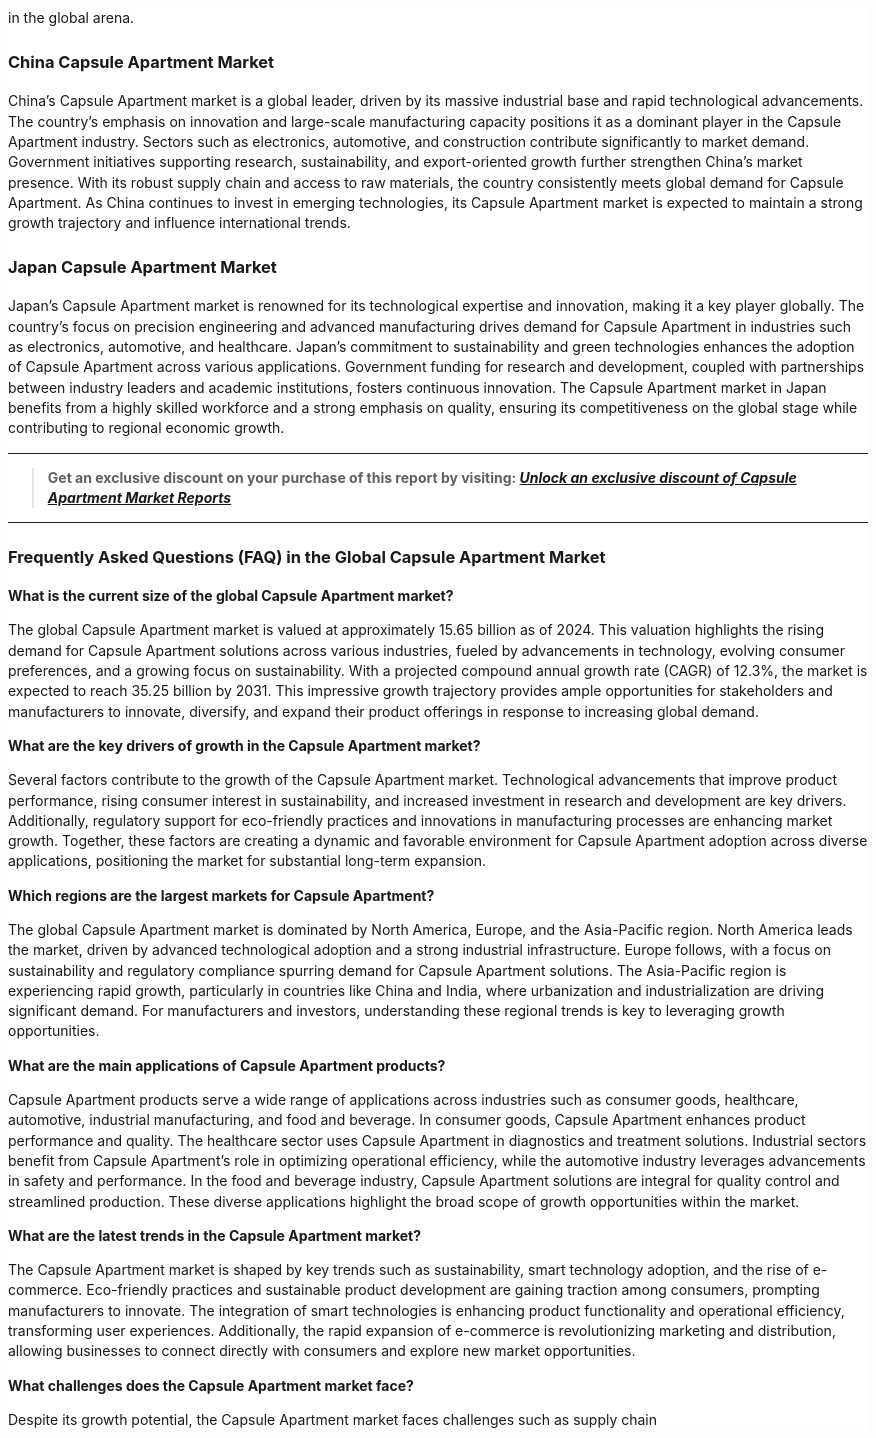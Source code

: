 in the global arena.</p><h3>China Capsule Apartment Market</h3><p>China&rsquo;s Capsule Apartment market is a global leader, driven by its massive industrial base and rapid technological advancements. The country&rsquo;s emphasis on innovation and large-scale manufacturing capacity positions it as a dominant player in the Capsule Apartment industry. Sectors such as electronics, automotive, and construction contribute significantly to market demand. Government initiatives supporting research, sustainability, and export-oriented growth further strengthen China&rsquo;s market presence. With its robust supply chain and access to raw materials, the country consistently meets global demand for Capsule Apartment. As China continues to invest in emerging technologies, its Capsule Apartment market is expected to maintain a strong growth trajectory and influence international trends.</p><h3>Japan Capsule Apartment Market</h3><p>Japan&rsquo;s Capsule Apartment market is renowned for its technological expertise and innovation, making it a key player globally. The country&rsquo;s focus on precision engineering and advanced manufacturing drives demand for Capsule Apartment in industries such as electronics, automotive, and healthcare. Japan&rsquo;s commitment to sustainability and green technologies enhances the adoption of Capsule Apartment across various applications. Government funding for research and development, coupled with partnerships between industry leaders and academic institutions, fosters continuous innovation. The Capsule Apartment market in Japan benefits from a highly skilled workforce and a strong emphasis on quality, ensuring its competitiveness on the global stage while contributing to regional economic growth.</p><hr /><blockquote><p><strong>Get an exclusive discount on your purchase of this report by visiting: <em><a href="://marketresearchpulse.com/ask-for-discount/67924?utm_source=Github&amp;utm_medium=0111">Unlock an exclusive discount of Capsule Apartment Market Reports</a></em>&nbsp;</strong></p></blockquote><hr /><h3>Frequently Asked Questions (FAQ) in the Global Capsule Apartment Market</h3><p><strong>What is the current size of the global Capsule Apartment market?</strong></p><p>The global Capsule Apartment market is valued at approximately 15.65 billion as of 2024. This valuation highlights the rising demand for Capsule Apartment solutions across various industries, fueled by advancements in technology, evolving consumer preferences, and a growing focus on sustainability. With a projected compound annual growth rate (CAGR) of 12.3%, the market is expected to reach 35.25 billion by 2031. This impressive growth trajectory provides ample opportunities for stakeholders and manufacturers to innovate, diversify, and expand their product offerings in response to increasing global demand.</p><p><strong>What are the key drivers of growth in the Capsule Apartment market?</strong></p><p>Several factors contribute to the growth of the Capsule Apartment market. Technological advancements that improve product performance, rising consumer interest in sustainability, and increased investment in research and development are key drivers. Additionally, regulatory support for eco-friendly practices and innovations in manufacturing processes are enhancing market growth. Together, these factors are creating a dynamic and favorable environment for Capsule Apartment adoption across diverse applications, positioning the market for substantial long-term expansion.</p><p><strong>Which regions are the largest markets for Capsule Apartment?</strong></p><p>The global Capsule Apartment market is dominated by North America, Europe, and the Asia-Pacific region. North America leads the market, driven by advanced technological adoption and a strong industrial infrastructure. Europe follows, with a focus on sustainability and regulatory compliance spurring demand for Capsule Apartment solutions. The Asia-Pacific region is experiencing rapid growth, particularly in countries like China and India, where urbanization and industrialization are driving significant demand. For manufacturers and investors, understanding these regional trends is key to leveraging growth opportunities.</p><p><strong>What are the main applications of Capsule Apartment products?</strong></p><p>Capsule Apartment products serve a wide range of applications across industries such as consumer goods, healthcare, automotive, industrial manufacturing, and food and beverage. In consumer goods, Capsule Apartment enhances product performance and quality. The healthcare sector uses Capsule Apartment in diagnostics and treatment solutions. Industrial sectors benefit from Capsule Apartment&rsquo;s role in optimizing operational efficiency, while the automotive industry leverages advancements in safety and performance. In the food and beverage industry, Capsule Apartment solutions are integral for quality control and streamlined production. These diverse applications highlight the broad scope of growth opportunities within the market.</p><p><strong>What are the latest trends in the Capsule Apartment market?</strong></p><p>The Capsule Apartment market is shaped by key trends such as sustainability, smart technology adoption, and the rise of e-commerce. Eco-friendly practices and sustainable product development are gaining traction among consumers, prompting manufacturers to innovate. The integration of smart technologies is enhancing product functionality and operational efficiency, transforming user experiences. Additionally, the rapid expansion of e-commerce is revolutionizing marketing and distribution, allowing businesses to connect directly with consumers and explore new market opportunities.</p><p><strong>What challenges does the Capsule Apartment market face?</strong></p><p>Despite its growth potential, the Capsule Apartment market faces challenges such as supply chain